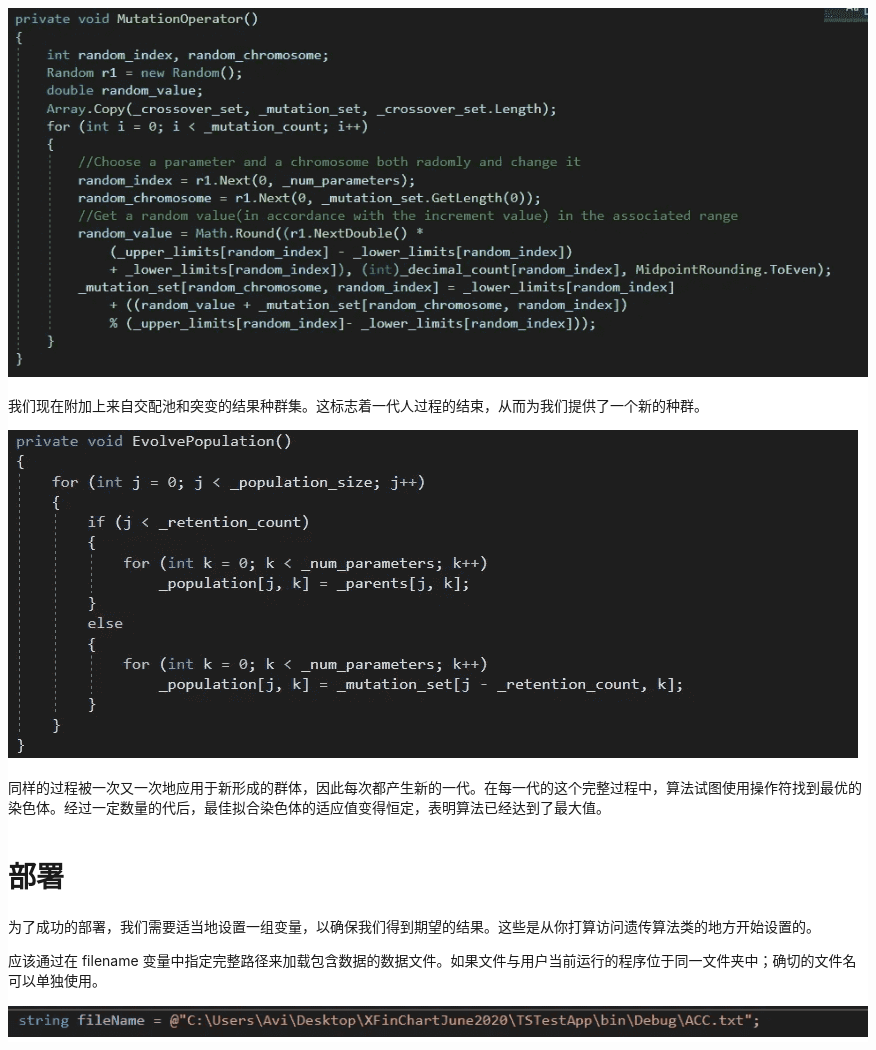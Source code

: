 ![](img/167c397c5040620203dc12536ad32144.png)

我们现在附加上来自交配池和突变的结果种群集。这标志着一代人过程的结束，从而为我们提供了一个新的种群。

![](img/5b611a863b15c9d41f721b9def33abb5.png)

同样的过程被一次又一次地应用于新形成的群体，因此每次都产生新的一代。在每一代的这个完整过程中，算法试图使用操作符找到最优的染色体。经过一定数量的代后，最佳拟合染色体的适应值变得恒定，表明算法已经达到了最大值。

# 部署

为了成功的部署，我们需要适当地设置一组变量，以确保我们得到期望的结果。这些是从你打算访问遗传算法类的地方开始设置的。

应该通过在 filename 变量中指定完整路径来加载包含数据的数据文件。如果文件与用户当前运行的程序位于同一文件夹中；确切的文件名可以单独使用。

![](img/1467099a3621eade50b4efb675ffd925.png)
